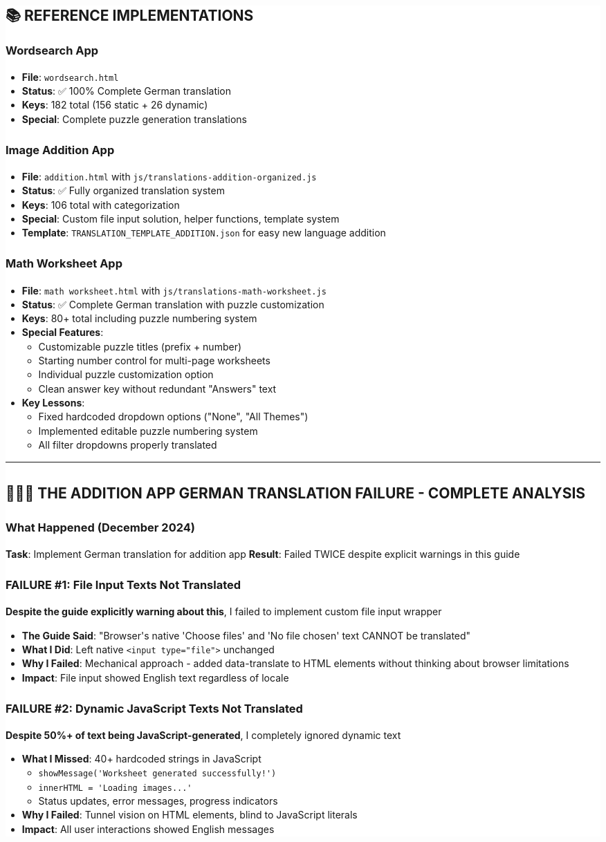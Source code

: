 ## 📚 REFERENCE IMPLEMENTATIONS

### Wordsearch App
- **File**: `wordsearch.html`
- **Status**: ✅ 100% Complete German translation
- **Keys**: 182 total (156 static + 26 dynamic)
- **Special**: Complete puzzle generation translations

### Image Addition App
- **File**: `addition.html` with `js/translations-addition-organized.js`
- **Status**: ✅ Fully organized translation system
- **Keys**: 106 total with categorization
- **Special**: Custom file input solution, helper functions, template system
- **Template**: `TRANSLATION_TEMPLATE_ADDITION.json` for easy new language addition

### Math Worksheet App
- **File**: `math worksheet.html` with `js/translations-math-worksheet.js`
- **Status**: ✅ Complete German translation with puzzle customization
- **Keys**: 80+ total including puzzle numbering system
- **Special Features**:
  - Customizable puzzle titles (prefix + number)
  - Starting number control for multi-page worksheets
  - Individual puzzle customization option
  - Clean answer key without redundant "Answers" text
- **Key Lessons**:
  - Fixed hardcoded dropdown options ("None", "All Themes")
  - Implemented editable puzzle numbering system
  - All filter dropdowns properly translated

---

## 🔴🔴🔴 THE ADDITION APP GERMAN TRANSLATION FAILURE - COMPLETE ANALYSIS

### What Happened (December 2024)
**Task**: Implement German translation for addition app
**Result**: Failed TWICE despite explicit warnings in this guide

### FAILURE #1: File Input Texts Not Translated
**Despite the guide explicitly warning about this**, I failed to implement custom file input wrapper
- **The Guide Said**: "Browser's native 'Choose files' and 'No file chosen' text CANNOT be translated"
- **What I Did**: Left native `<input type="file">` unchanged
- **Why I Failed**: Mechanical approach - added data-translate to HTML elements without thinking about browser limitations
- **Impact**: File input showed English text regardless of locale

### FAILURE #2: Dynamic JavaScript Texts Not Translated
**Despite 50%+ of text being JavaScript-generated**, I completely ignored dynamic text
- **What I Missed**: 40+ hardcoded strings in JavaScript
  - `showMessage('Worksheet generated successfully!')`
  - `innerHTML = 'Loading images...'`
  - Status updates, error messages, progress indicators
- **Why I Failed**: Tunnel vision on HTML elements, blind to JavaScript literals
- **Impact**: All user interactions showed English messages
